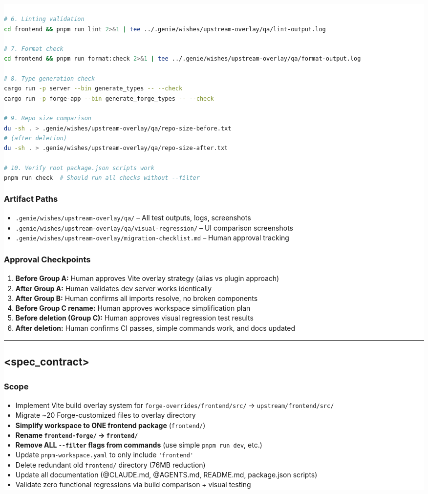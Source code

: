 ```bash

# 6. Linting validation
cd frontend && pnpm run lint 2>&1 | tee ../.genie/wishes/upstream-overlay/qa/lint-output.log

# 7. Format check
cd frontend && pnpm run format:check 2>&1 | tee ../.genie/wishes/upstream-overlay/qa/format-output.log

# 8. Type generation check
cargo run -p server --bin generate_types -- --check
cargo run -p forge-app --bin generate_forge_types -- --check

# 9. Repo size comparison
du -sh . > .genie/wishes/upstream-overlay/qa/repo-size-before.txt
# (after deletion)
du -sh . > .genie/wishes/upstream-overlay/qa/repo-size-after.txt

# 10. Verify root package.json scripts work
pnpm run check  # Should run all checks without --filter
```

### Artifact Paths

- `.genie/wishes/upstream-overlay/qa/` – All test outputs, logs, screenshots
- `.genie/wishes/upstream-overlay/qa/visual-regression/` – UI comparison screenshots
- `.genie/wishes/upstream-overlay/migration-checklist.md` – Human approval tracking

### Approval Checkpoints

1. **Before Group A:** Human approves Vite overlay strategy (alias vs plugin approach)
2. **After Group A:** Human validates dev server works identically
3. **After Group B:** Human confirms all imports resolve, no broken components
4. **Before Group C rename:** Human approves workspace simplification plan
5. **Before deletion (Group C):** Human approves visual regression test results
6. **After deletion:** Human confirms CI passes, simple commands work, and docs updated

---

## <spec_contract>

### Scope
- Implement Vite build overlay system for `forge-overrides/frontend/src/` → `upstream/frontend/src/`
- Migrate ~20 Forge-customized files to overlay directory
- **Simplify workspace to ONE frontend package** (`frontend/`)
- **Rename `frontend-forge/` → `frontend/`**
- **Remove ALL `--filter` flags from commands** (use simple `pnpm run dev`, etc.)
- Update `pnpm-workspace.yaml` to only include `'frontend'`
- Delete redundant old `frontend/` directory (76MB reduction)
- Update all documentation (@CLAUDE.md, @AGENTS.md, README.md, package.json scripts)
- Validate zero functional regressions via build comparison + visual testing
